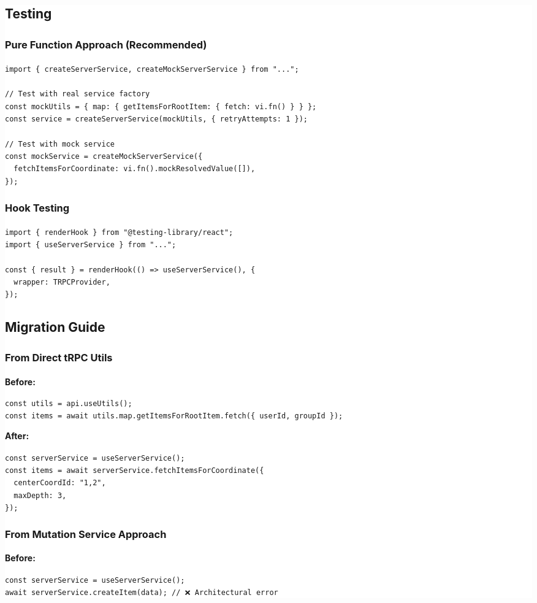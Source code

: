 ## Testing

### Pure Function Approach (Recommended)

```tsx
import { createServerService, createMockServerService } from "...";

// Test with real service factory
const mockUtils = { map: { getItemsForRootItem: { fetch: vi.fn() } } };
const service = createServerService(mockUtils, { retryAttempts: 1 });

// Test with mock service
const mockService = createMockServerService({
  fetchItemsForCoordinate: vi.fn().mockResolvedValue([]),
});
```

### Hook Testing

```tsx
import { renderHook } from "@testing-library/react";
import { useServerService } from "...";

const { result } = renderHook(() => useServerService(), {
  wrapper: TRPCProvider,
});
```

## Migration Guide

### From Direct tRPC Utils

**Before:**

```tsx
const utils = api.useUtils();
const items = await utils.map.getItemsForRootItem.fetch({ userId, groupId });
```

**After:**

```tsx
const serverService = useServerService();
const items = await serverService.fetchItemsForCoordinate({
  centerCoordId: "1,2",
  maxDepth: 3,
});
```

### From Mutation Service Approach

**Before:**

```tsx
const serverService = useServerService();
await serverService.createItem(data); // ❌ Architectural error
```
